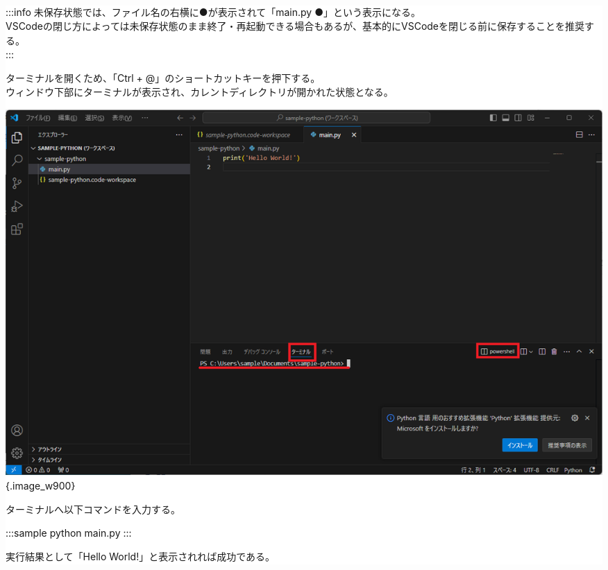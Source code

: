:::info
未保存状態では、ファイル名の右横に●が表示されて「main\.py ●」という表示になる。  
VSCodeの閉じ方によっては未保存状態のまま終了・再起動できる場合もあるが、基本的にVSCodeを閉じる前に保存することを推奨する。  
:::

ターミナルを開くため、「Ctrl + @」のショートカットキーを押下する。  
ウィンドウ下部にターミナルが表示され、カレントディレクトリが開かれた状態となる。  

![画像jpg](./img/03VSCode+Python/33.png){.image_w900}

ターミナルへ以下コマンドを入力する。  

:::sample
python main\.py
:::

実行結果として「Hello World!」と表示されれば成功である。  
